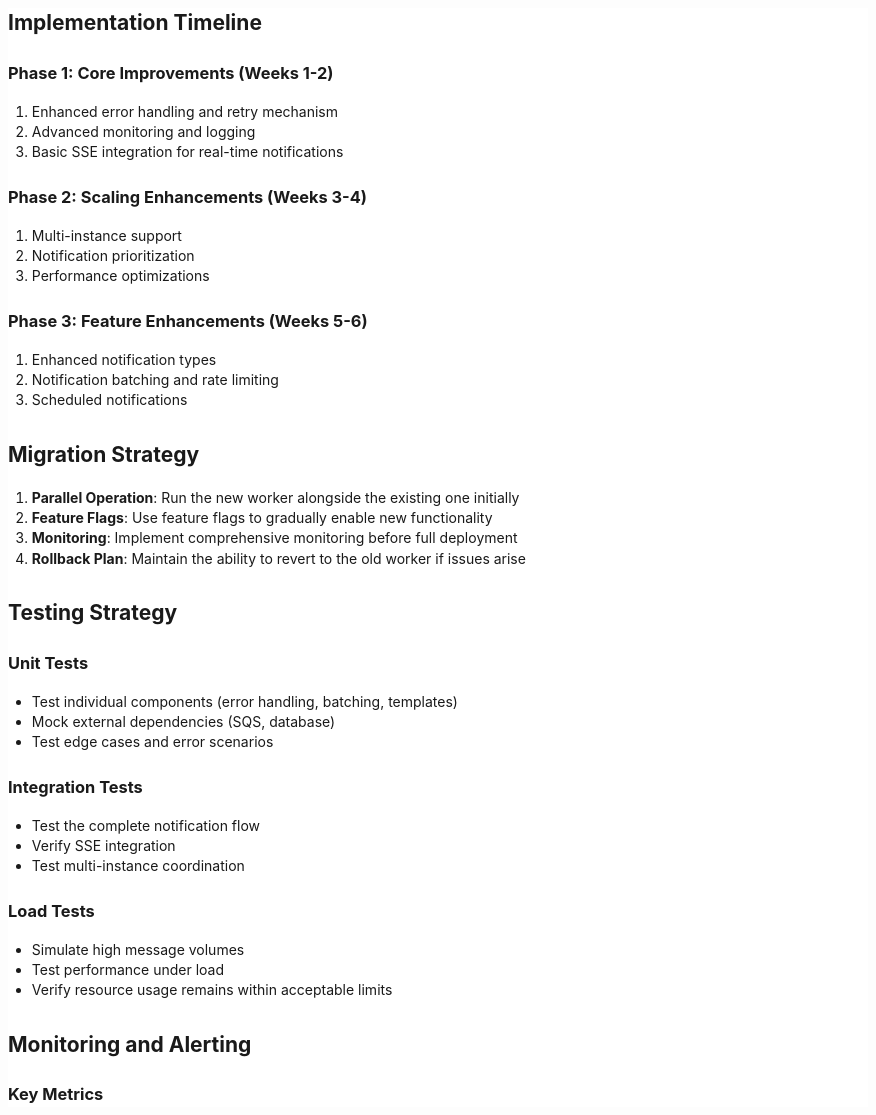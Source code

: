 ## Implementation Timeline

### Phase 1: Core Improvements (Weeks 1-2)

1. Enhanced error handling and retry mechanism
2. Advanced monitoring and logging
3. Basic SSE integration for real-time notifications

### Phase 2: Scaling Enhancements (Weeks 3-4)

1. Multi-instance support
2. Notification prioritization
3. Performance optimizations

### Phase 3: Feature Enhancements (Weeks 5-6)

1. Enhanced notification types
2. Notification batching and rate limiting
3. Scheduled notifications

## Migration Strategy

1. **Parallel Operation**: Run the new worker alongside the existing one initially
2. **Feature Flags**: Use feature flags to gradually enable new functionality
3. **Monitoring**: Implement comprehensive monitoring before full deployment
4. **Rollback Plan**: Maintain the ability to revert to the old worker if issues arise

## Testing Strategy

### Unit Tests

- Test individual components (error handling, batching, templates)
- Mock external dependencies (SQS, database)
- Test edge cases and error scenarios

### Integration Tests

- Test the complete notification flow
- Verify SSE integration
- Test multi-instance coordination

### Load Tests

- Simulate high message volumes
- Test performance under load
- Verify resource usage remains within acceptable limits

## Monitoring and Alerting

### Key Metrics
